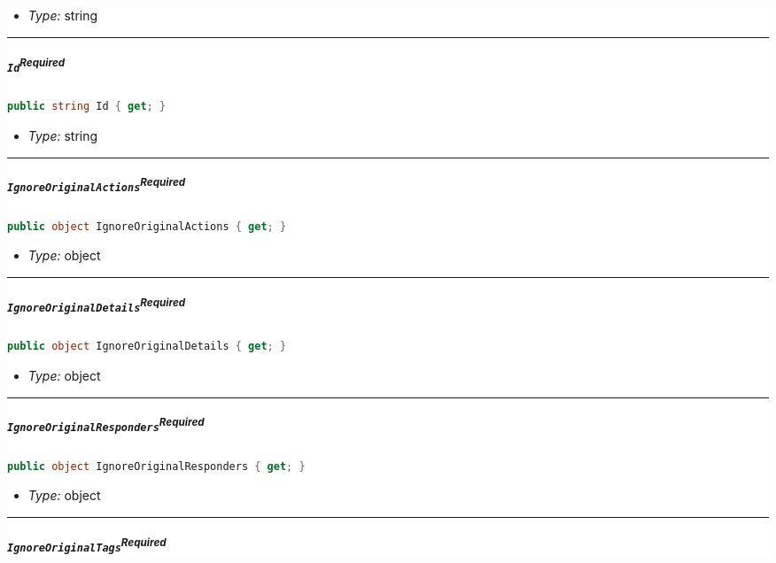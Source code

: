 - *Type:* string

---

##### `Id`<sup>Required</sup> <a name="Id" id="rhizo-co-terraform-provider-opsgenie.alertPolicy.AlertPolicy.property.id"></a>

```csharp
public string Id { get; }
```

- *Type:* string

---

##### `IgnoreOriginalActions`<sup>Required</sup> <a name="IgnoreOriginalActions" id="rhizo-co-terraform-provider-opsgenie.alertPolicy.AlertPolicy.property.ignoreOriginalActions"></a>

```csharp
public object IgnoreOriginalActions { get; }
```

- *Type:* object

---

##### `IgnoreOriginalDetails`<sup>Required</sup> <a name="IgnoreOriginalDetails" id="rhizo-co-terraform-provider-opsgenie.alertPolicy.AlertPolicy.property.ignoreOriginalDetails"></a>

```csharp
public object IgnoreOriginalDetails { get; }
```

- *Type:* object

---

##### `IgnoreOriginalResponders`<sup>Required</sup> <a name="IgnoreOriginalResponders" id="rhizo-co-terraform-provider-opsgenie.alertPolicy.AlertPolicy.property.ignoreOriginalResponders"></a>

```csharp
public object IgnoreOriginalResponders { get; }
```

- *Type:* object

---

##### `IgnoreOriginalTags`<sup>Required</sup> <a name="IgnoreOriginalTags" id="rhizo-co-terraform-provider-opsgenie.alertPolicy.AlertPolicy.property.ignoreOriginalTags"></a>
